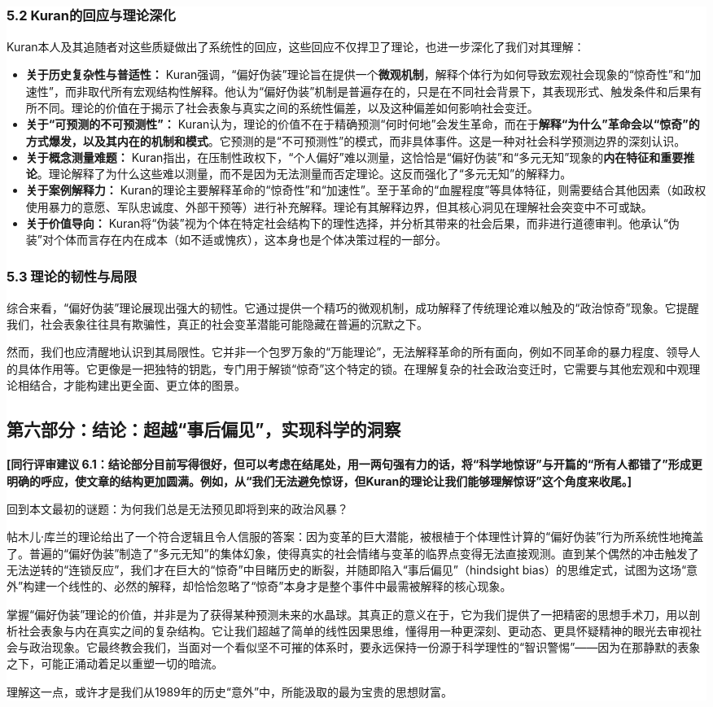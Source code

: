 ### 5.2 Kuran的回应与理论深化

Kuran本人及其追随者对这些质疑做出了系统性的回应，这些回应不仅捍卫了理论，也进一步深化了我们对其理解：

*   **关于历史复杂性与普适性：** Kuran强调，“偏好伪装”理论旨在提供一个**微观机制**，解释个体行为如何导致宏观社会现象的“惊奇性”和“加速性”，而非取代所有宏观结构性解释。他认为“偏好伪装”机制是普遍存在的，只是在不同社会背景下，其表现形式、触发条件和后果有所不同。理论的价值在于揭示了社会表象与真实之间的系统性偏差，以及这种偏差如何影响社会变迁。
*   **关于“可预测的不可预测性”：** Kuran认为，理论的价值不在于精确预测“何时何地”会发生革命，而在于**解释“为什么”革命会以“惊奇”的方式爆发，以及其内在的机制和模式**。它预测的是“不可预测性”的模式，而非具体事件。这是一种对社会科学预测边界的深刻认识。
*   **关于概念测量难题：** Kuran指出，在压制性政权下，“个人偏好”难以测量，这恰恰是“偏好伪装”和“多元无知”现象的**内在特征和重要推论**。理论解释了为什么这些难以测量，而不是因为无法测量而否定理论。这反而强化了“多元无知”的解释力。
*   **关于案例解释力：** Kuran的理论主要解释革命的“惊奇性”和“加速性”。至于革命的“血腥程度”等具体特征，则需要结合其他因素（如政权使用暴力的意愿、军队忠诚度、外部干预等）进行补充解释。理论有其解释边界，但其核心洞见在理解社会突变中不可或缺。
*   **关于价值导向：** Kuran将“伪装”视为个体在特定社会结构下的理性选择，并分析其带来的社会后果，而非进行道德审判。他承认“伪装”对个体而言存在内在成本（如不适或愧疚），这本身也是个体决策过程的一部分。

### 5.3 理论的韧性与局限

综合来看，“偏好伪装”理论展现出强大的韧性。它通过提供一个精巧的微观机制，成功解释了传统理论难以触及的“政治惊奇”现象。它提醒我们，社会表象往往具有欺骗性，真正的社会变革潜能可能隐藏在普遍的沉默之下。

然而，我们也应清醒地认识到其局限性。它并非一个包罗万象的“万能理论”，无法解释革命的所有面向，例如不同革命的暴力程度、领导人的具体作用等。它更像是一把独特的钥匙，专门用于解锁“惊奇”这个特定的锁。在理解复杂的社会政治变迁时，它需要与其他宏观和中观理论相结合，才能构建出更全面、更立体的图景。

## 第六部分：结论：超越“事后偏见”，实现科学的洞察

**[同行评审建议 6.1：结论部分目前写得很好，但可以考虑在结尾处，用一两句强有力的话，将“科学地惊讶”与开篇的“所有人都错了”形成更明确的呼应，使文章的结构更加圆满。例如，从“我们无法避免惊讶，但Kuran的理论让我们能够理解惊讶”这个角度来收尾。]**

回到本文最初的谜题：为何我们总是无法预见即将到来的政治风暴？

帖木儿·库兰的理论给出了一个符合逻辑且令人信服的答案：因为变革的巨大潜能，被根植于个体理性计算的“偏好伪装”行为所系统性地掩盖了。普遍的“偏好伪装”制造了“多元无知”的集体幻象，使得真实的社会情绪与变革的临界点变得无法直接观测。直到某个偶然的冲击触发了无法逆转的“连锁反应”，我们才在巨大的“惊奇”中目睹历史的断裂，并随即陷入“事后偏见”（hindsight bias）的思维定式，试图为这场“意外”构建一个线性的、必然的解释，却恰恰忽略了“惊奇”本身才是整个事件中最需被解释的核心现象。

掌握“偏好伪装”理论的价值，并非是为了获得某种预测未来的水晶球。其真正的意义在于，它为我们提供了一把精密的思想手术刀，用以剖析社会表象与内在真实之间的复杂结构。它让我们超越了简单的线性因果思维，懂得用一种更深刻、更动态、更具怀疑精神的眼光去审视社会与政治现象。它最终教会我们，当面对一个看似坚不可摧的体系时，要永远保持一份源于科学理性的“智识警惕”——因为在那静默的表象之下，可能正涌动着足以重塑一切的暗流。

理解这一点，或许才是我们从1989年的历史“意外”中，所能汲取的最为宝贵的思想财富。
